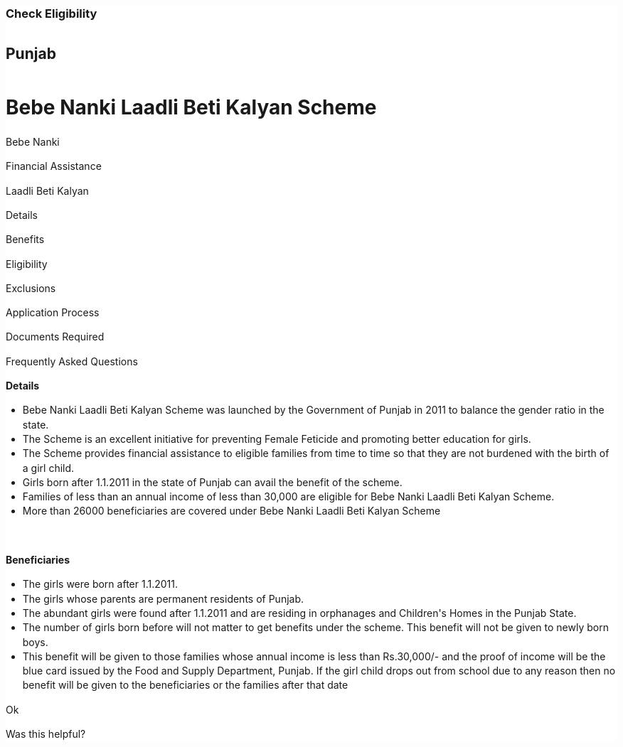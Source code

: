 ### Check Eligibility

Punjab
------

Bebe Nanki Laadli Beti Kalyan Scheme
====================================

Bebe Nanki

Financial Assistance

Laadli Beti Kalyan

Details

Benefits

Eligibility

Exclusions

Application Process

Documents Required

Frequently Asked Questions

**Details**

*   Bebe Nanki Laadli Beti Kalyan Scheme was launched by the Government of Punjab in 2011 to balance the gender ratio in the state.
*   The Scheme is an excellent initiative for preventing Female Feticide and promoting better education for girls.
*   The Scheme provides financial assistance to eligible families from time to time so that they are not burdened with the birth of a girl child.
*   Girls born after 1.1.2011 in the state of Punjab can avail the benefit of the scheme.
*   Families of less than an annual income of less than 30,000 are eligible for Bebe Nanki Laadli Beti Kalyan Scheme.
*   More than 26000 beneficiaries are covered under Bebe Nanki Laadli Beti Kalyan Scheme

﻿

**Beneficiaries**

*   The girls were born after 1.1.2011.
*   The girls whose parents are permanent residents of Punjab.
*   The abundant girls were found after 1.1.2011 and are residing in orphanages and Children's Homes in the Punjab State.
*   The number of girls born before will not matter to get benefits under the scheme. This benefit will not be given to newly born boys.
*   This benefit will be given to those families whose annual income is less than Rs.30,000/- and the proof of income will be the blue card issued by the Food and Supply Department, Punjab. If the girl child drops out from school due to any reason then no benefit will be given to the beneficiaries or the families after that date

Ok

Was this helpful?
